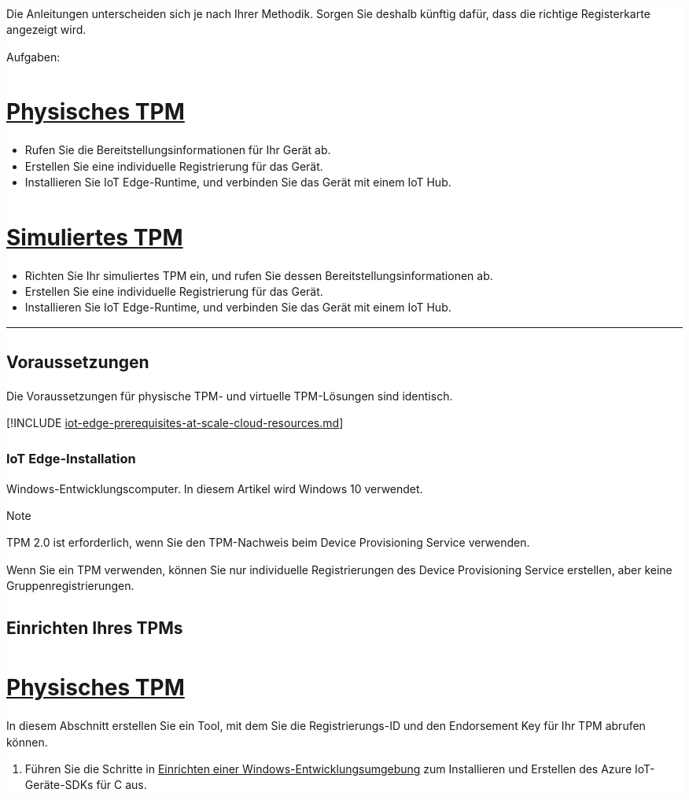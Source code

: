 Die Anleitungen unterscheiden sich je nach Ihrer Methodik. Sorgen Sie deshalb künftig dafür, dass die richtige Registerkarte angezeigt wird.

Aufgaben:

# <a name="physical-tpm"></a>[Physisches TPM](#tab/physical-tpm)

* Rufen Sie die Bereitstellungsinformationen für Ihr Gerät ab.
* Erstellen Sie eine individuelle Registrierung für das Gerät.
* Installieren Sie IoT Edge-Runtime, und verbinden Sie das Gerät mit einem IoT Hub.

# <a name="simulated-tpm"></a>[Simuliertes TPM](#tab/simulated-tpm)

* Richten Sie Ihr simuliertes TPM ein, und rufen Sie dessen Bereitstellungsinformationen ab.
* Erstellen Sie eine individuelle Registrierung für das Gerät.
* Installieren Sie IoT Edge-Runtime, und verbinden Sie das Gerät mit einem IoT Hub.

---

## <a name="prerequisites"></a>Voraussetzungen

Die Voraussetzungen für physische TPM- und virtuelle TPM-Lösungen sind identisch.


[!INCLUDE [iot-edge-prerequisites-at-scale-cloud-resources.md](../../includes/iot-edge-prerequisites-at-scale-cloud-resources.md)]

### <a name="iot-edge-installation"></a>IoT Edge-Installation

Windows-Entwicklungscomputer. In diesem Artikel wird Windows 10 verwendet.

> [!NOTE]
> TPM 2.0 ist erforderlich, wenn Sie den TPM-Nachweis beim Device Provisioning Service verwenden.
>
> Wenn Sie ein TPM verwenden, können Sie nur individuelle Registrierungen des Device Provisioning Service erstellen, aber keine Gruppenregistrierungen.

## <a name="set-up-your-tpm"></a>Einrichten Ihres TPMs

# <a name="physical-tpm"></a>[Physisches TPM](#tab/physical-tpm)

In diesem Abschnitt erstellen Sie ein Tool, mit dem Sie die Registrierungs-ID und den Endorsement Key für Ihr TPM abrufen können.

1. Führen Sie die Schritte in [Einrichten einer Windows-Entwicklungsumgebung](https://github.com/Azure/azure-iot-sdk-c/blob/master/doc/devbox_setup.md#set-up-a-windows-development-environment) zum Installieren und Erstellen des Azure IoT-Geräte-SDKs für C aus.
